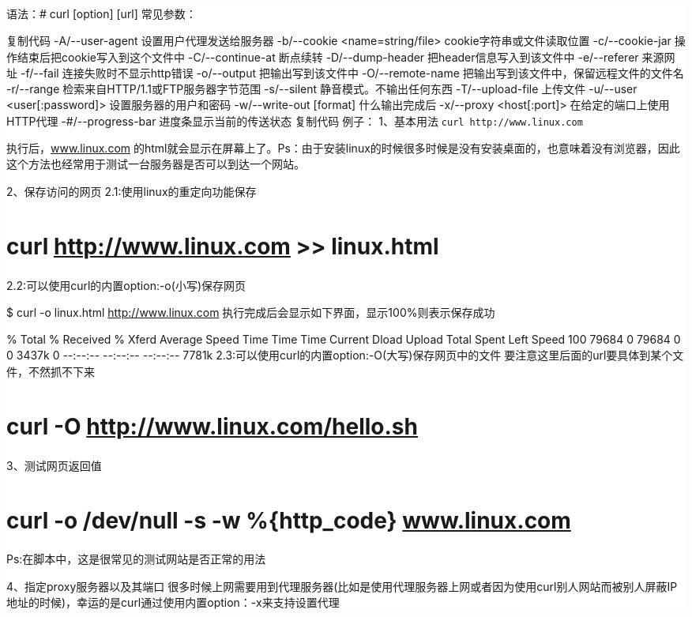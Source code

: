 语法：# curl [option] [url]
常见参数：

复制代码
-A/--user-agent <string>              设置用户代理发送给服务器
-b/--cookie <name=string/file>    cookie字符串或文件读取位置
-c/--cookie-jar <file>                    操作结束后把cookie写入到这个文件中
-C/--continue-at <offset>            断点续转
-D/--dump-header <file>              把header信息写入到该文件中
-e/--referer                                  来源网址
-f/--fail                                          连接失败时不显示http错误
-o/--output                                  把输出写到该文件中
-O/--remote-name                      把输出写到该文件中，保留远程文件的文件名
-r/--range <range>                      检索来自HTTP/1.1或FTP服务器字节范围
-s/--silent                                    静音模式。不输出任何东西
-T/--upload-file <file>                  上传文件
-u/--user <user[:password]>      设置服务器的用户和密码
-w/--write-out [format]                什么输出完成后
-x/--proxy <host[:port]>              在给定的端口上使用HTTP代理
-#/--progress-bar                        进度条显示当前的传送状态
复制代码
例子：
1、基本用法
`curl http://www.linux.com`

执行后，www.linux.com 的html就会显示在屏幕上了。Ps：由于安装linux的时候很多时候是没有安装桌面的，也意味着没有浏览器，因此这个方法也经常用于测试一台服务器是否可以到达一个网站。

2、保存访问的网页
2.1:使用linux的重定向功能保存

# curl http://www.linux.com >> linux.html
2.2:可以使用curl的内置option:-o(小写)保存网页

$ curl -o linux.html http://www.linux.com
执行完成后会显示如下界面，显示100%则表示保存成功

% Total    % Received % Xferd  Average Speed  Time    Time    Time  Current
                                Dload  Upload  Total  Spent    Left  Speed
100 79684    0 79684    0    0  3437k      0 --:--:-- --:--:-- --:--:-- 7781k
2.3:可以使用curl的内置option:-O(大写)保存网页中的文件
要注意这里后面的url要具体到某个文件，不然抓不下来

# curl -O http://www.linux.com/hello.sh
3、测试网页返回值

# curl -o /dev/null -s -w %{http_code} www.linux.com
Ps:在脚本中，这是很常见的测试网站是否正常的用法

4、指定proxy服务器以及其端口
很多时候上网需要用到代理服务器(比如是使用代理服务器上网或者因为使用curl别人网站而被别人屏蔽IP地址的时候)，幸运的是curl通过使用内置option：-x来支持设置代理
